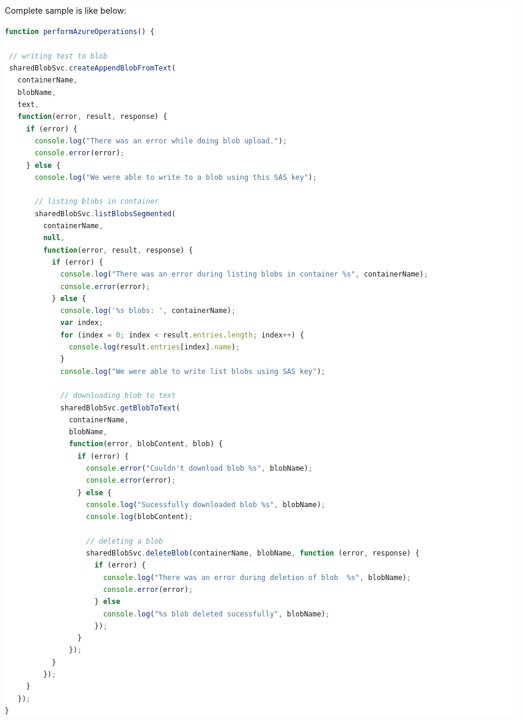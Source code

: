 Complete sample is like below:
 ```js
function performAzureOperations() {

  // writing test to blob
  sharedBlobSvc.createAppendBlobFromText(
    containerName,
    blobName,
    text,
    function(error, result, response) {
      if (error) {
        console.log("There was an error while doing blob upload.");
        console.error(error);
      } else {
        console.log("We were able to write to a blob using this SAS key");

        // listing blobs in container
        sharedBlobSvc.listBlobsSegmented(
          containerName,
          null,
          function(error, result, response) {
            if (error) {
              console.log("There was an error during listing blobs in container %s", containerName);
              console.error(error);
            } else {
              console.log('%s blobs: ', containerName);
              var index;
              for (index = 0; index < result.entries.length; index++) {
                console.log(result.entries[index].name);
              }
              console.log("We were able to write list blobs using SAS key");

              // downloading blob to text
              sharedBlobSvc.getBlobToText(
                containerName,
                blobName,
                function(error, blobContent, blob) {
                  if (error) {
                    console.error("Couldn't download blob %s", blobName);
                    console.error(error);
                  } else {
                    console.log("Sucessfully downloaded blob %s", blobName);
                    console.log(blobContent);

                    // deleting a blob
                    sharedBlobSvc.deleteBlob(containerName, blobName, function (error, response) {
                      if (error) {
                        console.log("There was an error during deletion of blob  %s", blobName);
                        console.error(error);
                      } else
                        console.log("%s blob deleted sucessfully", blobName);
                      });
                  }
                });
            }
          });
      }
    });
}
```
